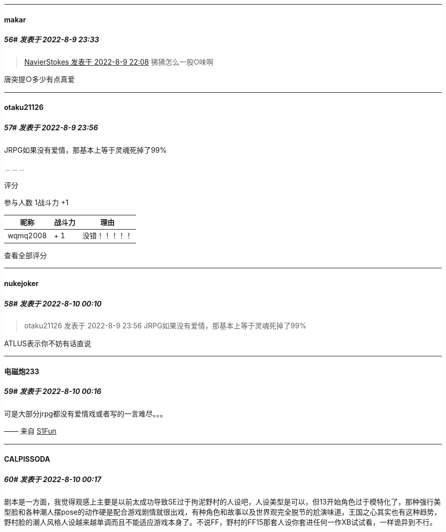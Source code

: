 *****

####  makar  
##### 56#       发表于 2022-8-9 23:33

<blockquote><a href="httphttps://bbs.saraba1st.com/2b/forum.php?mod=redirect&amp;goto=findpost&amp;pid=56996508&amp;ptid=2086019" target="_blank">NavierStokes 发表于 2022-8-9 22:08</a>
狒狒怎么一股O味啊</blockquote>
唐突提○多少有点真爱

*****

####  otaku21126  
##### 57#       发表于 2022-8-9 23:56

JRPG如果没有爱情，那基本上等于灵魂死掉了99%

﹍﹍﹍

评分

 参与人数 1战斗力 +1

|昵称|战斗力|理由|
|----|---|---|
| wqmq2008| + 1|没错！！！！！|

查看全部评分

*****

####  nukejoker  
##### 58#       发表于 2022-8-10 00:10

<blockquote>otaku21126 发表于 2022-8-9 23:56
JRPG如果没有爱情，那基本上等于灵魂死掉了99%</blockquote>
ATLUS表示你不妨有话直说

*****

####  电磁炮233  
##### 59#       发表于 2022-8-10 00:16

可是大部分jrpg都没有爱情戏或者写的一言难尽。。。

—— 来自 [S1Fun](https://s1fun.koalcat.com)

*****

####  CALPISSODA  
##### 60#       发表于 2022-8-10 00:17

剧本是一方面，我觉得观感上主要是以前太成功导致SE过于拘泥野村的人设吧，人设美型是可以，但13开始角色过于模特化了，那种强行美型脸和各种潮人摆pose的动作硬是配合游戏剧情就很出戏，有种角色和故事以及世界观完全脱节的尬演味道，王国之心其实也有这种趋势，野村脸的潮人风格人设越来越单调而且不能适应游戏本身了。不说FF，野村的FF15那套人设你套进任何一作XB试试看，一样诡异到不行。
